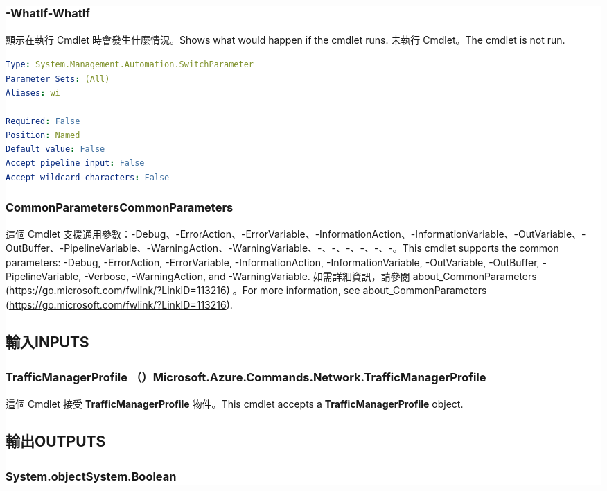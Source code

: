### <span data-ttu-id="3f3f1-136">-WhatIf</span><span class="sxs-lookup"><span data-stu-id="3f3f1-136">-WhatIf</span></span>
<span data-ttu-id="3f3f1-137">顯示在執行 Cmdlet 時會發生什麼情況。</span><span class="sxs-lookup"><span data-stu-id="3f3f1-137">Shows what would happen if the cmdlet runs.</span></span>
<span data-ttu-id="3f3f1-138">未執行 Cmdlet。</span><span class="sxs-lookup"><span data-stu-id="3f3f1-138">The cmdlet is not run.</span></span>

```yaml
Type: System.Management.Automation.SwitchParameter
Parameter Sets: (All)
Aliases: wi

Required: False
Position: Named
Default value: False
Accept pipeline input: False
Accept wildcard characters: False
```

### <span data-ttu-id="3f3f1-139">CommonParameters</span><span class="sxs-lookup"><span data-stu-id="3f3f1-139">CommonParameters</span></span>
<span data-ttu-id="3f3f1-140">這個 Cmdlet 支援通用參數：-Debug、-ErrorAction、-ErrorVariable、-InformationAction、-InformationVariable、-OutVariable、-OutBuffer、-PipelineVariable、-WarningAction、-WarningVariable、-、-、-、-、-、-。</span><span class="sxs-lookup"><span data-stu-id="3f3f1-140">This cmdlet supports the common parameters: -Debug, -ErrorAction, -ErrorVariable, -InformationAction, -InformationVariable, -OutVariable, -OutBuffer, -PipelineVariable, -Verbose, -WarningAction, and -WarningVariable.</span></span> <span data-ttu-id="3f3f1-141">如需詳細資訊，請參閱 about_CommonParameters (https://go.microsoft.com/fwlink/?LinkID=113216) 。</span><span class="sxs-lookup"><span data-stu-id="3f3f1-141">For more information, see about_CommonParameters (https://go.microsoft.com/fwlink/?LinkID=113216).</span></span>

## <span data-ttu-id="3f3f1-142">輸入</span><span class="sxs-lookup"><span data-stu-id="3f3f1-142">INPUTS</span></span>

### <span data-ttu-id="3f3f1-143">TrafficManagerProfile （）</span><span class="sxs-lookup"><span data-stu-id="3f3f1-143">Microsoft.Azure.Commands.Network.TrafficManagerProfile</span></span>
<span data-ttu-id="3f3f1-144">這個 Cmdlet 接受 **TrafficManagerProfile** 物件。</span><span class="sxs-lookup"><span data-stu-id="3f3f1-144">This cmdlet accepts a **TrafficManagerProfile** object.</span></span>

## <span data-ttu-id="3f3f1-145">輸出</span><span class="sxs-lookup"><span data-stu-id="3f3f1-145">OUTPUTS</span></span>

### <span data-ttu-id="3f3f1-146">System.object</span><span class="sxs-lookup"><span data-stu-id="3f3f1-146">System.Boolean</span></span>
